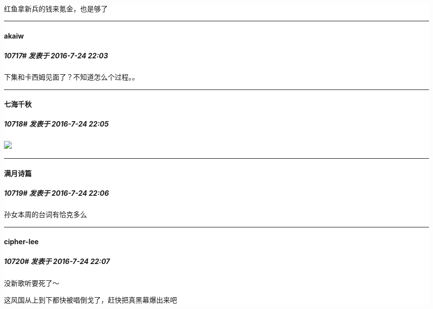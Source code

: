 红鱼拿新兵的钱来氪金，也是够了







-----

####  akaiw  
##### 10717#       发表于 2016-7-24 22:03




下集和卡西姆见面了？不知道怎么个过程。。







-----

####  七海千秋  
##### 10718#       发表于 2016-7-24 22:05



<img src="http://ww1.sinaimg.cn/large/c3e280f3gw1f65cjpkrjcj21hc0u0n04.jpg" referrerpolicy="no-referrer">







-----

####  满月诗篇  
##### 10719#       发表于 2016-7-24 22:06




孙女本周的台词有恰克多么







-----

####  cipher-lee  
##### 10720#       发表于 2016-7-24 22:07




没新歌听要死了～


这风国从上到下都快被唱倒戈了，赶快把真黑幕爆出来吧


